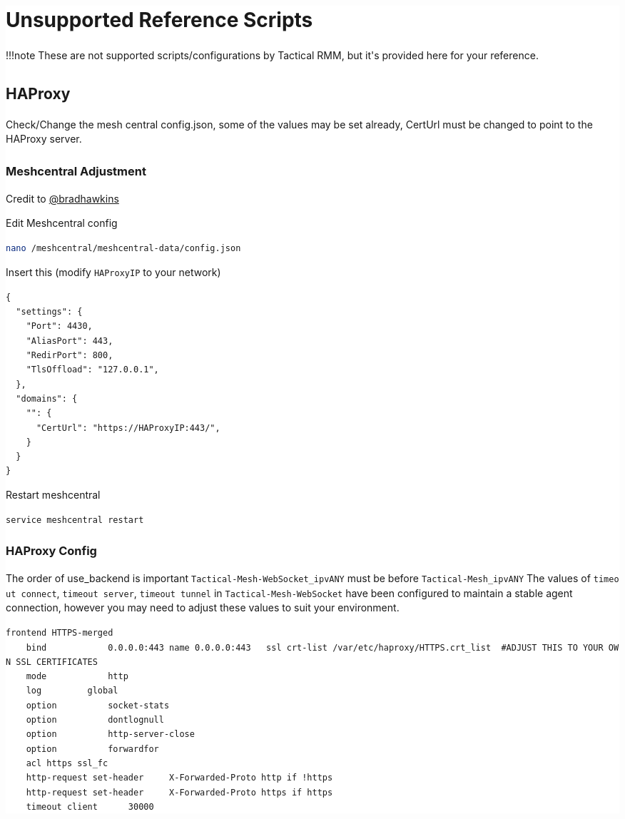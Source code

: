 # Unsupported Reference Scripts

!!!note 
    These are not supported scripts/configurations by Tactical RMM, but it's provided here for your reference. 

## HAProxy


Check/Change the mesh central config.json, some of the values may be set already, CertUrl must be changed to point to the HAProxy server.

### Meshcentral Adjustment

Credit to [@bradhawkins](https://github.com/bradhawkins85)

Edit Meshcentral config

```bash
nano /meshcentral/meshcentral-data/config.json
```

Insert this (modify `HAProxyIP` to your network)

```
{
  "settings": {
    "Port": 4430,
    "AliasPort": 443,
    "RedirPort": 800,
    "TlsOffload": "127.0.0.1",
  },
  "domains": {
    "": {
      "CertUrl": "https://HAProxyIP:443/",
    }
  }
}
```

Restart meshcentral

```bash
service meshcentral restart
```

### HAProxy Config

The order of use_backend is important `Tactical-Mesh-WebSocket_ipvANY` must be before `Tactical-Mesh_ipvANY`
The values of `timeout connect`, `timeout server`, `timeout tunnel` in `Tactical-Mesh-WebSocket` have been configured to maintain a stable agent connection, however you may need to adjust these values to suit your environment. 

```
frontend HTTPS-merged
	bind			0.0.0.0:443 name 0.0.0.0:443   ssl crt-list /var/etc/haproxy/HTTPS.crt_list  #ADJUST THIS TO YOUR OWN SSL CERTIFICATES
	mode			http
	log			global
	option			socket-stats
	option			dontlognull
	option			http-server-close
	option			forwardfor
	acl https ssl_fc
	http-request set-header		X-Forwarded-Proto http if !https
	http-request set-header		X-Forwarded-Proto https if https
	timeout client		30000
```